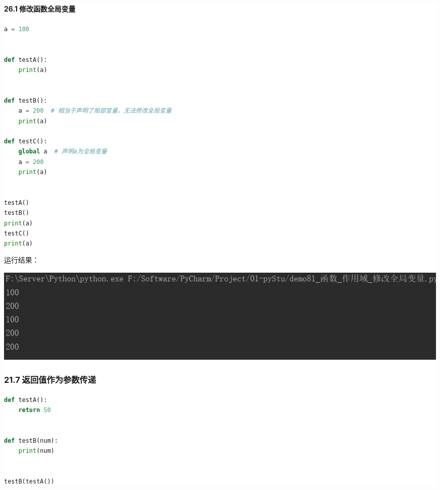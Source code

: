 #### 26.1 修改函数全局变量

```python
a = 100


def testA():
    print(a)


def testB():
    a = 200  # 相当于声明了局部变量，无法修改全局变量
    print(a)

def testC():
    global a  # 声明a为全局变量
    a = 200
    print(a)


testA()
testB()
print(a)
testC()
print(a)
```

运行结果：

![image-20210330092904963](Python.assets/image-20210330092904963.png)

### 21.7 返回值作为参数传递

```python
def testA():
    return 50


def testB(num):
    print(num)


testB(testA())
```
